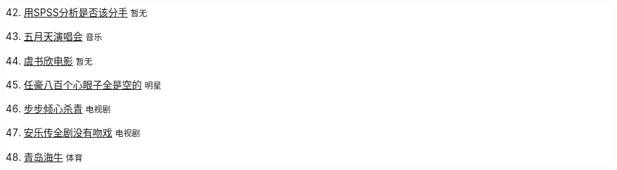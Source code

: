 42. [用SPSS分析是否该分手](https://m.weibo.cn/search?containerid=100103type%3D1%26t%3D10%26q%3D%E7%94%A8SPSS%E5%88%86%E6%9E%90%E6%98%AF%E5%90%A6%E8%AF%A5%E5%88%86%E6%89%8B&stream_entry_id=31&isnewpage=1&extparam=seat%3D1%26stream_entry_id%3D31%26filter_type%3Drealtimehot%26dgr%3D0%26c_type%3D31%26pos%3D40%26band_rank%3D40%26realpos%3D40%26cate%3D5001%26lcate%3D5001%26q%3D%25E7%2594%25A8SPSS%25E5%2588%2586%25E6%259E%2590%25E6%2598%25AF%25E5%2590%25A6%25E8%25AF%25A5%25E5%2588%2586%25E6%2589%258B%26flag%3D1%26display_time%3D1685277409%26pre_seqid%3D168527740912602736455&luicode=10000011&lfid=106003type%3D25%26t%3D3%26disable_hot%3D1%26filter_type%3Drealtimehot) `暂无` 

43. [五月天演唱会](https://m.weibo.cn/search?containerid=100103type%3D1%26t%3D10%26q%3D%E4%BA%94%E6%9C%88%E5%A4%A9%E6%BC%94%E5%94%B1%E4%BC%9A&stream_entry_id=31&isnewpage=1&extparam=seat%3D1%26stream_entry_id%3D31%26filter_type%3Drealtimehot%26dgr%3D0%26c_type%3D31%26pos%3D41%26band_rank%3D41%26realpos%3D41%26cate%3D5001%26lcate%3D5001%26q%3D%25E4%25BA%2594%25E6%259C%2588%25E5%25A4%25A9%25E6%25BC%2594%25E5%2594%25B1%25E4%25BC%259A%26flag%3D0%26display_time%3D1685277409%26pre_seqid%3D168527740912602736455&luicode=10000011&lfid=106003type%3D25%26t%3D3%26disable_hot%3D1%26filter_type%3Drealtimehot) `音乐` 

44. [虞书欣电影](https://m.weibo.cn/search?containerid=100103type%3D1%26t%3D10%26q%3D%E8%99%9E%E4%B9%A6%E6%AC%A3%E7%94%B5%E5%BD%B1&stream_entry_id=31&isnewpage=1&extparam=seat%3D1%26stream_entry_id%3D31%26filter_type%3Drealtimehot%26dgr%3D0%26c_type%3D31%26pos%3D42%26band_rank%3D42%26realpos%3D42%26cate%3D5001%26lcate%3D5001%26q%3D%25E8%2599%259E%25E4%25B9%25A6%25E6%25AC%25A3%25E7%2594%25B5%25E5%25BD%25B1%26flag%3D1%26display_time%3D1685277409%26pre_seqid%3D168527740912602736455&luicode=10000011&lfid=106003type%3D25%26t%3D3%26disable_hot%3D1%26filter_type%3Drealtimehot) `暂无` 

45. [任豪八百个心眼子全是空的](https://m.weibo.cn/search?containerid=100103type%3D1%26t%3D10%26q%3D%23%E4%BB%BB%E8%B1%AA%E5%85%AB%E7%99%BE%E4%B8%AA%E5%BF%83%E7%9C%BC%E5%AD%90%E5%85%A8%E6%98%AF%E7%A9%BA%E7%9A%84%23&stream_entry_id=31&isnewpage=1&extparam=seat%3D1%26stream_entry_id%3D31%26filter_type%3Drealtimehot%26dgr%3D0%26c_type%3D31%26pos%3D43%26band_rank%3D43%26realpos%3D43%26cate%3D5001%26lcate%3D5001%26q%3D%2523%25E4%25BB%25BB%25E8%25B1%25AA%25E5%2585%25AB%25E7%2599%25BE%25E4%25B8%25AA%25E5%25BF%2583%25E7%259C%25BC%25E5%25AD%2590%25E5%2585%25A8%25E6%2598%25AF%25E7%25A9%25BA%25E7%259A%2584%2523%26flag%3D0%26display_time%3D1685277409%26pre_seqid%3D168527740912602736455&luicode=10000011&lfid=106003type%3D25%26t%3D3%26disable_hot%3D1%26filter_type%3Drealtimehot) `明星` 

46. [步步倾心杀青](https://m.weibo.cn/search?containerid=100103type%3D1%26t%3D10%26q%3D%23%E6%AD%A5%E6%AD%A5%E5%80%BE%E5%BF%83%E6%9D%80%E9%9D%92%23&stream_entry_id=31&isnewpage=1&extparam=seat%3D1%26stream_entry_id%3D31%26filter_type%3Drealtimehot%26dgr%3D0%26c_type%3D31%26pos%3D44%26band_rank%3D44%26realpos%3D44%26cate%3D5001%26lcate%3D5001%26q%3D%2523%25E6%25AD%25A5%25E6%25AD%25A5%25E5%2580%25BE%25E5%25BF%2583%25E6%259D%2580%25E9%259D%2592%2523%26flag%3D0%26display_time%3D1685277409%26pre_seqid%3D168527740912602736455&luicode=10000011&lfid=106003type%3D25%26t%3D3%26disable_hot%3D1%26filter_type%3Drealtimehot) `电视剧` 

47. [安乐传全剧没有吻戏](https://m.weibo.cn/search?containerid=100103type%3D1%26t%3D10%26q%3D%23%E5%AE%89%E4%B9%90%E4%BC%A0%E5%85%A8%E5%89%A7%E6%B2%A1%E6%9C%89%E5%90%BB%E6%88%8F%23&stream_entry_id=31&isnewpage=1&extparam=seat%3D1%26stream_entry_id%3D31%26filter_type%3Drealtimehot%26dgr%3D0%26c_type%3D31%26pos%3D45%26band_rank%3D45%26realpos%3D45%26cate%3D5001%26lcate%3D5001%26q%3D%2523%25E5%25AE%2589%25E4%25B9%2590%25E4%25BC%25A0%25E5%2585%25A8%25E5%2589%25A7%25E6%25B2%25A1%25E6%259C%2589%25E5%2590%25BB%25E6%2588%258F%2523%26flag%3D0%26display_time%3D1685277409%26pre_seqid%3D168527740912602736455&luicode=10000011&lfid=106003type%3D25%26t%3D3%26disable_hot%3D1%26filter_type%3Drealtimehot) `电视剧` 

48. [青岛海牛](https://m.weibo.cn/search?containerid=100103type%3D1%26t%3D10%26q%3D%E9%9D%92%E5%B2%9B%E6%B5%B7%E7%89%9B&stream_entry_id=31&isnewpage=1&extparam=seat%3D1%26stream_entry_id%3D31%26filter_type%3Drealtimehot%26dgr%3D0%26c_type%3D31%26pos%3D46%26band_rank%3D46%26realpos%3D46%26cate%3D5001%26lcate%3D5001%26q%3D%25E9%259D%2592%25E5%25B2%259B%25E6%25B5%25B7%25E7%2589%259B%26flag%3D1%26display_time%3D1685277409%26pre_seqid%3D168527740912602736455&luicode=10000011&lfid=106003type%3D25%26t%3D3%26disable_hot%3D1%26filter_type%3Drealtimehot) `体育` 
